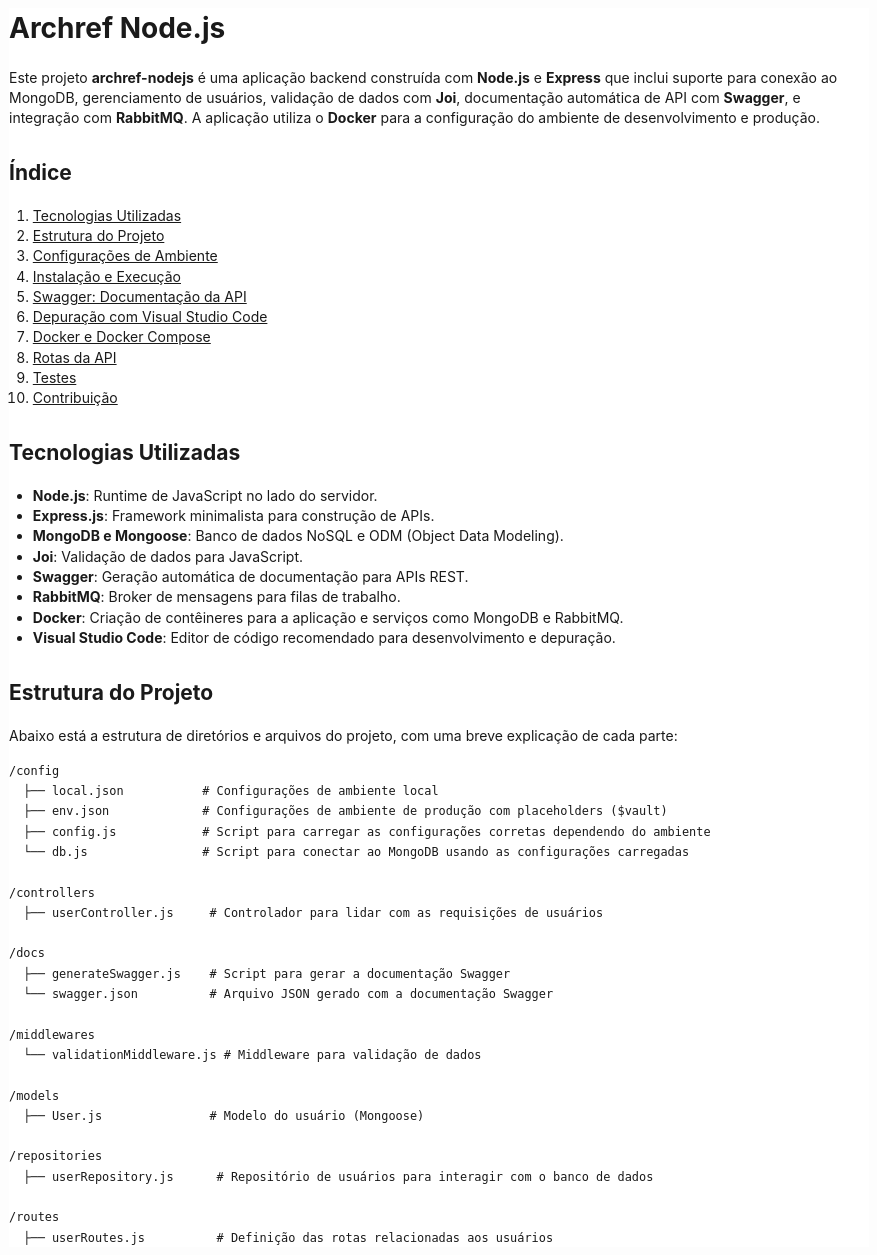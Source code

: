 # Archref Node.js

Este projeto **archref-nodejs** é uma aplicação backend construída com **Node.js** e **Express** que inclui suporte para conexão ao MongoDB, gerenciamento de usuários, validação de dados com **Joi**, documentação automática de API com **Swagger**, e integração com **RabbitMQ**. A aplicação utiliza o **Docker** para a configuração do ambiente de desenvolvimento e produção.

## Índice

1. [Tecnologias Utilizadas](#tecnologias-utilizadas)
2. [Estrutura do Projeto](#estrutura-do-projeto)
3. [Configurações de Ambiente](#configurações-de-ambiente)
4. [Instalação e Execução](#instalação-e-execução)
5. [Swagger: Documentação da API](#swagger-documentação-da-api)
6. [Depuração com Visual Studio Code](#depuração-com-visual-studio-code)
7. [Docker e Docker Compose](#docker-e-docker-compose)
8. [Rotas da API](#rotas-da-api)
9. [Testes](#testes)
10. [Contribuição](#contribuição)

## Tecnologias Utilizadas

- **Node.js**: Runtime de JavaScript no lado do servidor.
- **Express.js**: Framework minimalista para construção de APIs.
- **MongoDB e Mongoose**: Banco de dados NoSQL e ODM (Object Data Modeling).
- **Joi**: Validação de dados para JavaScript.
- **Swagger**: Geração automática de documentação para APIs REST.
- **RabbitMQ**: Broker de mensagens para filas de trabalho.
- **Docker**: Criação de contêineres para a aplicação e serviços como MongoDB e RabbitMQ.
- **Visual Studio Code**: Editor de código recomendado para desenvolvimento e depuração.

## Estrutura do Projeto

Abaixo está a estrutura de diretórios e arquivos do projeto, com uma breve explicação de cada parte:

```
/config
  ├── local.json           # Configurações de ambiente local
  ├── env.json             # Configurações de ambiente de produção com placeholders ($vault)
  ├── config.js            # Script para carregar as configurações corretas dependendo do ambiente
  └── db.js                # Script para conectar ao MongoDB usando as configurações carregadas

/controllers
  ├── userController.js     # Controlador para lidar com as requisições de usuários

/docs
  ├── generateSwagger.js    # Script para gerar a documentação Swagger
  └── swagger.json          # Arquivo JSON gerado com a documentação Swagger

/middlewares
  └── validationMiddleware.js # Middleware para validação de dados

/models
  ├── User.js               # Modelo do usuário (Mongoose)

/repositories
  ├── userRepository.js      # Repositório de usuários para interagir com o banco de dados

/routes
  ├── userRoutes.js          # Definição das rotas relacionadas aos usuários

```